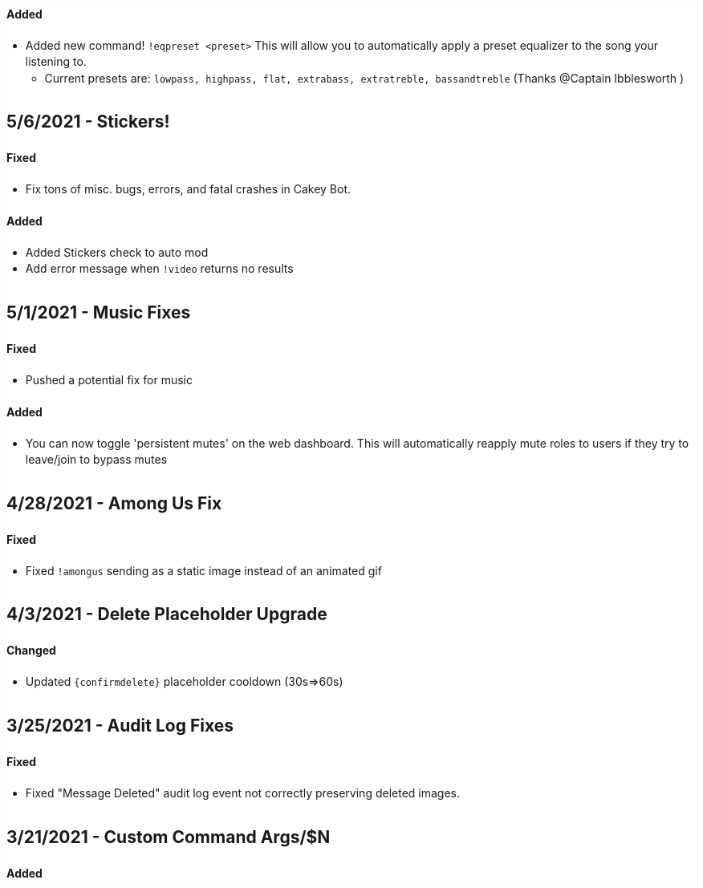 #### Added

* Added new command! `!eqpreset <preset>` This will allow you to automatically apply a preset equalizer to the song your listening to. 
  * Current presets are: `lowpass, highpass, flat, extrabass, extratreble, bassandtreble` \(Thanks @Captain Ibblesworth \)

## 5/6/2021 - Stickers!

#### Fixed

* Fix tons of misc. bugs, errors, and fatal crashes in Cakey Bot.

#### Added

* Added Stickers check to auto mod
* Add error message when `!video` returns no results

## 5/1/2021 - Music Fixes

#### Fixed

* Pushed a potential fix for music

#### Added

* You can now toggle 'persistent mutes' on the web dashboard. This will automatically reapply mute roles to users if they try to leave/join to bypass mutes

## 4/28/2021 - Among Us Fix

#### Fixed

* Fixed `!amongus` sending as a static image instead of an animated gif

## 4/3/2021 - Delete Placeholder Upgrade

#### Changed

* Updated `{confirmdelete}` placeholder cooldown \(30s=&gt;60s\)

## 3/25/2021 - Audit Log Fixes

#### Fixed

* Fixed "Message Deleted" audit log event not correctly preserving deleted images.

## 3/21/2021 - Custom Command Args/$N

#### Added
